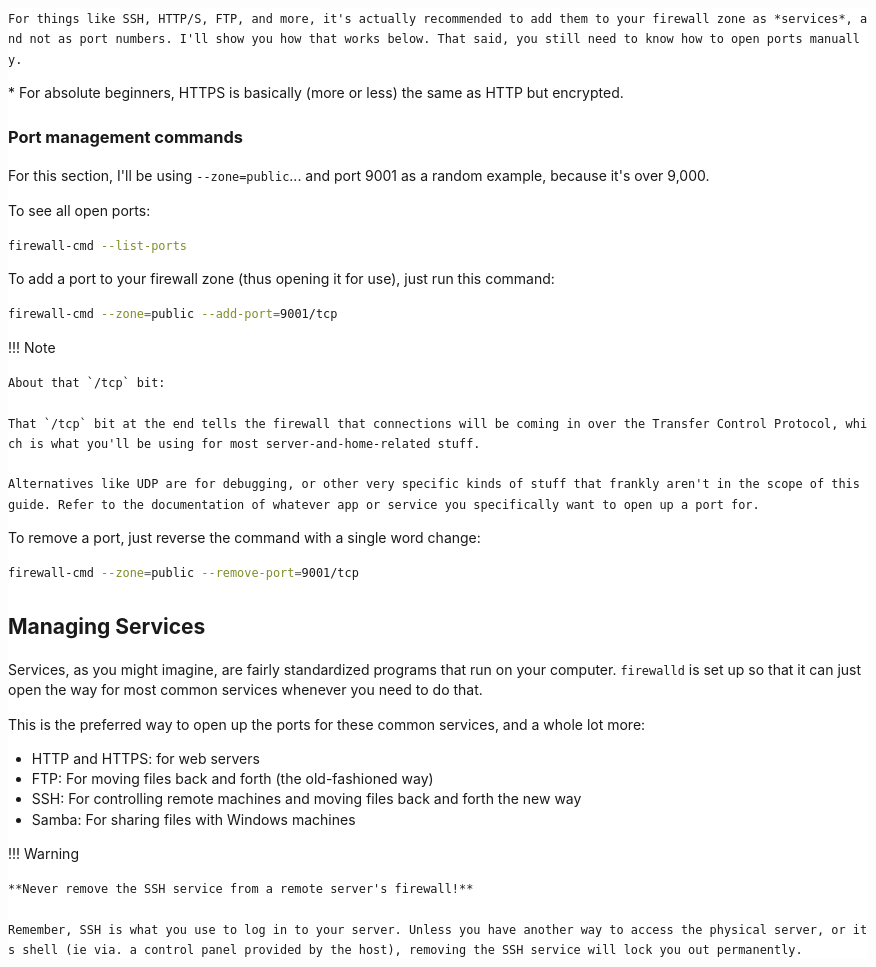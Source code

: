     For things like SSH, HTTP/S, FTP, and more, it's actually recommended to add them to your firewall zone as *services*, and not as port numbers. I'll show you how that works below. That said, you still need to know how to open ports manually.

\* For absolute beginners, HTTPS is basically (more or less) the same as HTTP  but encrypted.

### Port management commands

For this section, I'll be using `--zone=public`... and port 9001 as a random example, because it's over 9,000.

To see all open ports:

```bash
firewall-cmd --list-ports
```

To add a port to your firewall zone (thus opening it for use), just run this command:

```bash
firewall-cmd --zone=public --add-port=9001/tcp
```

!!! Note

    About that `/tcp` bit:

    That `/tcp` bit at the end tells the firewall that connections will be coming in over the Transfer Control Protocol, which is what you'll be using for most server-and-home-related stuff.

    Alternatives like UDP are for debugging, or other very specific kinds of stuff that frankly aren't in the scope of this guide. Refer to the documentation of whatever app or service you specifically want to open up a port for.

To remove a port, just reverse the command with a single word change:

```bash
firewall-cmd --zone=public --remove-port=9001/tcp
```

## Managing Services

Services, as you might imagine, are fairly standardized programs that run on your computer. `firewalld` is set up so that it can just open the way for most common services whenever you need to do that.

This is the preferred way to open up the ports for these common services, and a whole lot more:

* HTTP and HTTPS: for web servers
* FTP: For moving files back and forth (the old-fashioned way)
* SSH: For controlling remote machines and moving files back and forth the new way
* Samba: For sharing files with Windows machines

!!! Warning

    **Never remove the SSH service from a remote server's firewall!**

    Remember, SSH is what you use to log in to your server. Unless you have another way to access the physical server, or its shell (ie via. a control panel provided by the host), removing the SSH service will lock you out permanently.
